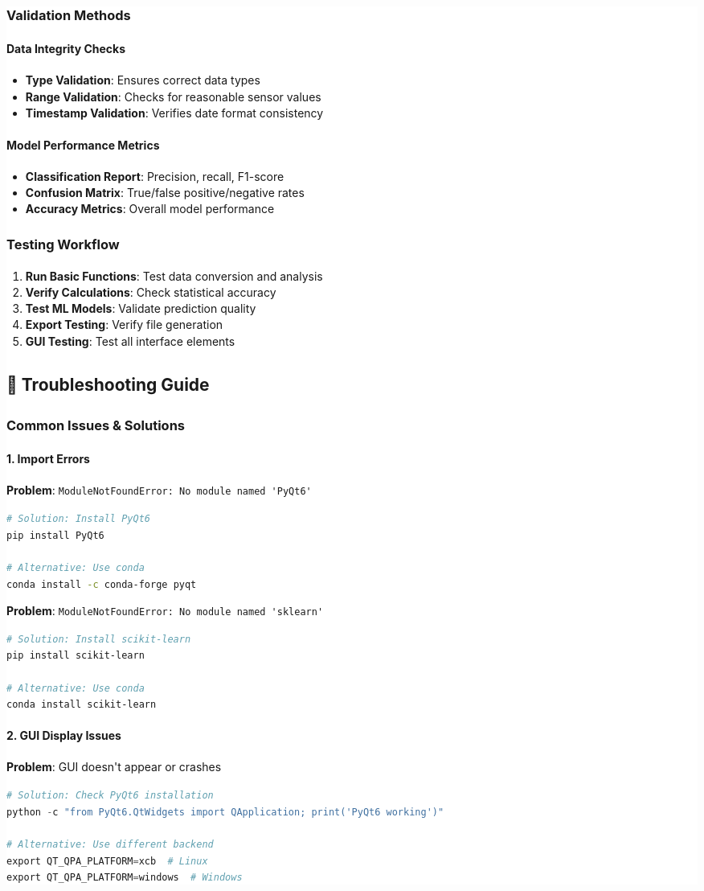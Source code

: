### **Validation Methods**

#### **Data Integrity Checks**
- **Type Validation**: Ensures correct data types
- **Range Validation**: Checks for reasonable sensor values
- **Timestamp Validation**: Verifies date format consistency

#### **Model Performance Metrics**
- **Classification Report**: Precision, recall, F1-score
- **Confusion Matrix**: True/false positive/negative rates
- **Accuracy Metrics**: Overall model performance

### **Testing Workflow**

1. **Run Basic Functions**: Test data conversion and analysis
2. **Verify Calculations**: Check statistical accuracy
3. **Test ML Models**: Validate prediction quality
4. **Export Testing**: Verify file generation
5. **GUI Testing**: Test all interface elements

## 🚨 **Troubleshooting Guide**

### **Common Issues & Solutions**

#### **1. Import Errors**

**Problem**: `ModuleNotFoundError: No module named 'PyQt6'`
```bash
# Solution: Install PyQt6
pip install PyQt6

# Alternative: Use conda
conda install -c conda-forge pyqt
```

**Problem**: `ModuleNotFoundError: No module named 'sklearn'`
```bash
# Solution: Install scikit-learn
pip install scikit-learn

# Alternative: Use conda
conda install scikit-learn
```

#### **2. GUI Display Issues**

**Problem**: GUI doesn't appear or crashes
```python
# Solution: Check PyQt6 installation
python -c "from PyQt6.QtWidgets import QApplication; print('PyQt6 working')"

# Alternative: Use different backend
export QT_QPA_PLATFORM=xcb  # Linux
export QT_QPA_PLATFORM=windows  # Windows
```
